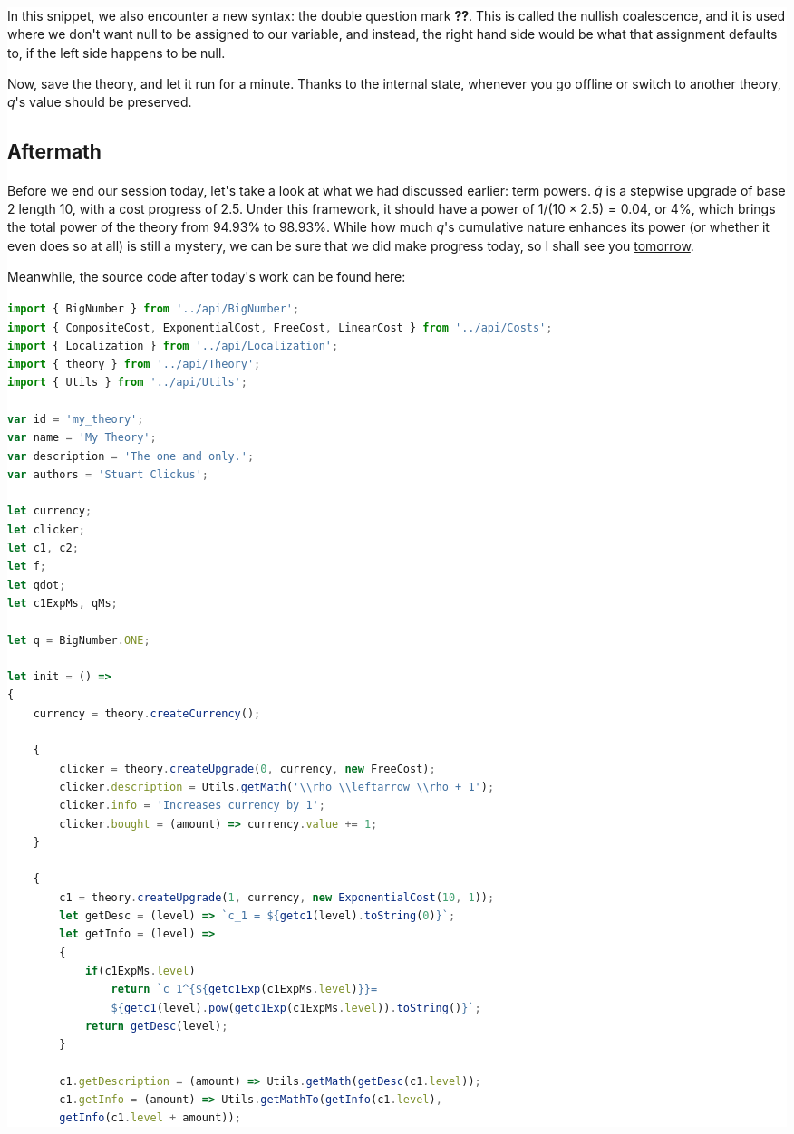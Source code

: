 In this snippet, we also encounter a new syntax: the double question mark **??**. This is called the nullish coalescence, and it is used where we don't want null to be assigned to our variable, and instead, the right hand side would be what that assignment defaults to, if the left side happens to be null.

Now, save the theory, and let it run for a minute. Thanks to the internal state, whenever you go offline or switch to another theory, $q$'s value should be preserved.

## Aftermath

Before we end our session today, let's take a look at what we had discussed earlier: term powers. $\dot{q}$ is a stepwise upgrade of base 2 length 10, with a cost progress of 2.5. Under this framework, it should have a power of $1/(10\times2.5) = 0.04$, or 4%, which brings the total power of the theory from 94.93% to 98.93%. While how much $q$'s cumulative nature enhances its power (or whether it even does so at all) is still a mystery, we can be sure that we did make progress today, so I shall see you [tomorrow](../day-6/).

Meanwhile, the source code after today's work can be found here:

```js
import { BigNumber } from '../api/BigNumber';
import { CompositeCost, ExponentialCost, FreeCost, LinearCost } from '../api/Costs';
import { Localization } from '../api/Localization';
import { theory } from '../api/Theory';
import { Utils } from '../api/Utils';

var id = 'my_theory';
var name = 'My Theory';
var description = 'The one and only.';
var authors = 'Stuart Clickus';

let currency;
let clicker;
let c1, c2;
let f;
let qdot;
let c1ExpMs, qMs;

let q = BigNumber.ONE;

let init = () =>
{
    currency = theory.createCurrency();

    {
        clicker = theory.createUpgrade(0, currency, new FreeCost);
        clicker.description = Utils.getMath('\\rho \\leftarrow \\rho + 1');
        clicker.info = 'Increases currency by 1';
        clicker.bought = (amount) => currency.value += 1;
    }

    {
        c1 = theory.createUpgrade(1, currency, new ExponentialCost(10, 1));
        let getDesc = (level) => `c_1 = ${getc1(level).toString(0)}`;
        let getInfo = (level) =>
        {
            if(c1ExpMs.level)
                return `c_1^{${getc1Exp(c1ExpMs.level)}}=
                ${getc1(level).pow(getc1Exp(c1ExpMs.level)).toString()}`;
            return getDesc(level);
        }

        c1.getDescription = (amount) => Utils.getMath(getDesc(c1.level));
        c1.getInfo = (amount) => Utils.getMathTo(getInfo(c1.level),
        getInfo(c1.level + amount));
```